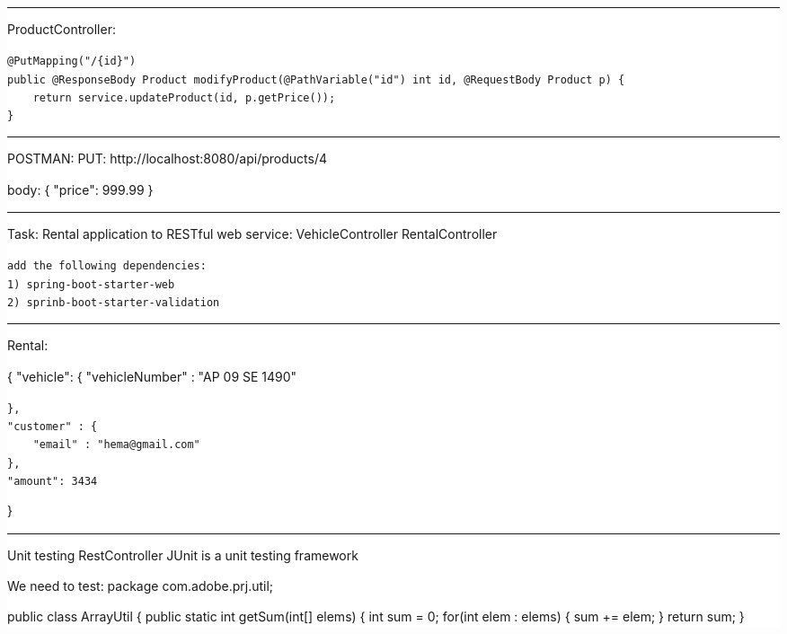 ----

ProductController:

	
	@PutMapping("/{id}")
	public @ResponseBody Product modifyProduct(@PathVariable("id") int id, @RequestBody Product p) {
		return service.updateProduct(id, p.getPrice());
	}

-----

POSTMAN:
PUT:  http://localhost:8080/api/products/4

body:
{
    "price": 999.99
}

---------------------------------------

Task:
	Rental application to RESTful web service:
	VehicleController 
	RentalController

	add the following dependencies:
	1) spring-boot-starter-web
	2) sprinb-boot-starter-validation

---------------------------------
 Rental:

 {
 	"vehicle": {
 		"vehicleNumber" : "AP 09 SE 1490"

 	},
 	"customer" : {
 		"email" : "hema@gmail.com"
 	},
 	"amount": 3434

 }

 -------------------------------------------------

 Unit testing RestController
 JUnit is a unit testing framework

 We need to test:
 package com.adobe.prj.util;

public class ArrayUtil {
	public static int getSum(int[] elems) {
		int sum = 0;
		for(int elem : elems) {
			sum += elem;
		}
		return sum;
	}
	